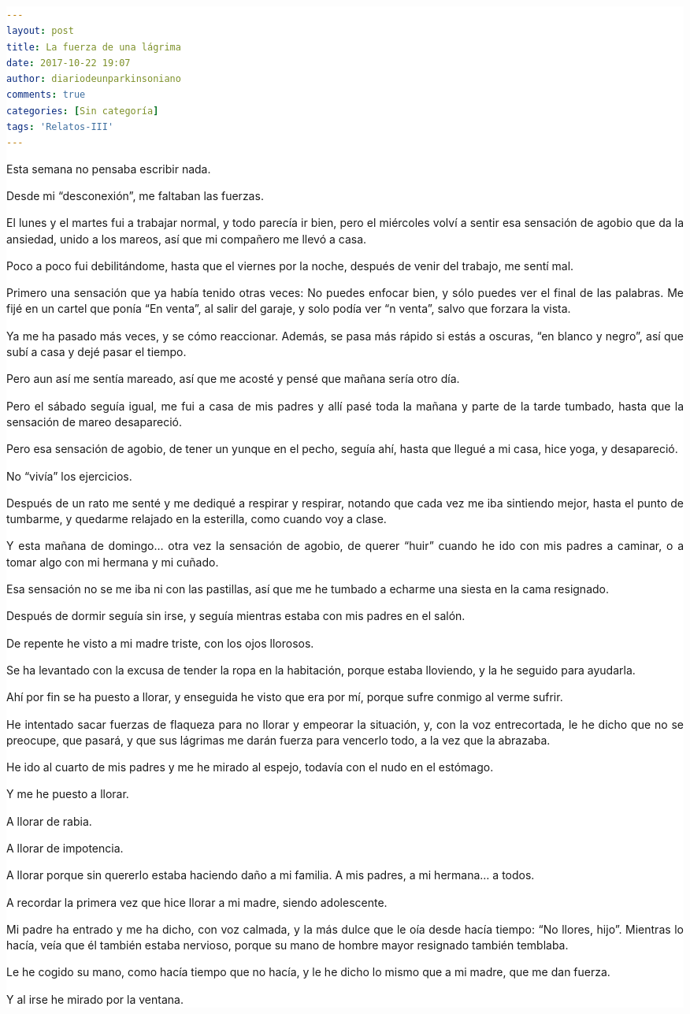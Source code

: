 ```yaml
---
layout: post
title: La fuerza de una lágrima
date: 2017-10-22 19:07
author: diariodeunparkinsoniano
comments: true
categories: [Sin categoría]
tags: 'Relatos-III'
---
```

<p style="text-align:justify;">Esta semana no pensaba escribir nada.</p>
<p style="text-align:justify;">Desde mi “desconexión”, me faltaban las fuerzas.</p>
<p style="text-align:justify;">El lunes y el martes fui a trabajar normal, y todo parecía ir bien, pero el miércoles volví a sentir esa sensación de agobio que da la ansiedad, unido a los mareos, así que mi compañero me llevó a casa.</p>
<p style="text-align:justify;">Poco a poco fui debilitándome, hasta que el viernes por la noche, después de venir del trabajo, me sentí mal.</p>
<p style="text-align:justify;">Primero una sensación que ya había tenido otras veces: No puedes enfocar bien, y sólo puedes ver el final de las palabras. Me fijé en un cartel que ponía “En venta”, al salir del garaje, y solo podía ver “n venta”, salvo que forzara la vista.</p>
<p style="text-align:justify;">Ya me ha pasado más veces, y se cómo reaccionar. Además, se pasa más rápido si estás a oscuras, “en blanco y negro”, así que subí a casa y dejé pasar el tiempo.</p>
<p style="text-align:justify;">Pero aun así me sentía mareado, así que me acosté y pensé que mañana sería otro día.</p>
<p style="text-align:justify;">Pero el sábado seguía igual, me fui a casa de mis padres y allí pasé toda la mañana y parte de la tarde tumbado, hasta que la sensación de mareo desapareció.</p>
<p style="text-align:justify;">Pero esa sensación de agobio, de tener un yunque en el pecho, seguía ahí, hasta que llegué a mi casa, hice yoga, y desapareció.</p>
<p style="text-align:justify;">No “vivía” los ejercicios.</p>
<p style="text-align:justify;">Después de un rato me senté y me dediqué a respirar y respirar, notando que cada vez me iba sintiendo mejor, hasta el punto de tumbarme, y quedarme relajado en la esterilla, como cuando voy a clase.</p>
<p style="text-align:justify;">Y esta mañana de domingo… otra vez la sensación de agobio, de querer “huir” cuando he ido con mis padres a caminar, o a tomar algo con mi hermana y mi cuñado.</p>
<p style="text-align:justify;">Esa sensación no se me iba ni con las pastillas, así que me he tumbado a echarme una siesta en la cama resignado.</p>
<p style="text-align:justify;">Después de dormir seguía sin irse, y seguía mientras estaba con mis padres en el salón.</p>
<p style="text-align:justify;">De repente he visto a mi madre triste, con los ojos llorosos.</p>
<p style="text-align:justify;">Se ha levantado con la excusa de tender la ropa en la habitación, porque estaba lloviendo, y la he seguido para ayudarla.</p>
<p style="text-align:justify;">Ahí por fin se ha puesto a llorar, y enseguida he visto que era por mí, porque sufre conmigo al verme sufrir.</p>
<p style="text-align:justify;">He intentado sacar fuerzas de flaqueza para no llorar y empeorar la situación, y, con la voz entrecortada, le he dicho que no se preocupe, que pasará, y que sus lágrimas me darán fuerza para vencerlo todo, a la vez que la abrazaba.</p>
<p style="text-align:justify;">He ido al cuarto de mis padres y me he mirado al espejo, todavía con el nudo en el estómago.</p>
<p style="text-align:justify;">Y me he puesto a llorar.</p>
<p style="text-align:justify;">A llorar de rabia.</p>
<p style="text-align:justify;">A llorar de impotencia.</p>
<p style="text-align:justify;">A llorar porque sin quererlo estaba haciendo daño a mi familia. A mis padres, a mi hermana… a todos.</p>
<p style="text-align:justify;">A recordar la primera vez que hice llorar a mi madre, siendo adolescente.</p>
<p style="text-align:justify;">Mi padre ha entrado y me ha dicho, con voz calmada, y la más dulce que le oía desde hacía tiempo: “No llores, hijo”. Mientras lo hacía, veía que él también estaba nervioso, porque su mano de hombre mayor resignado también temblaba.</p>
<p style="text-align:justify;">Le he cogido su mano, como hacía tiempo que no hacía, y le he dicho lo mismo que a mi madre, que me dan fuerza.</p>
<p style="text-align:justify;">Y al irse he mirado por la ventana.</p>